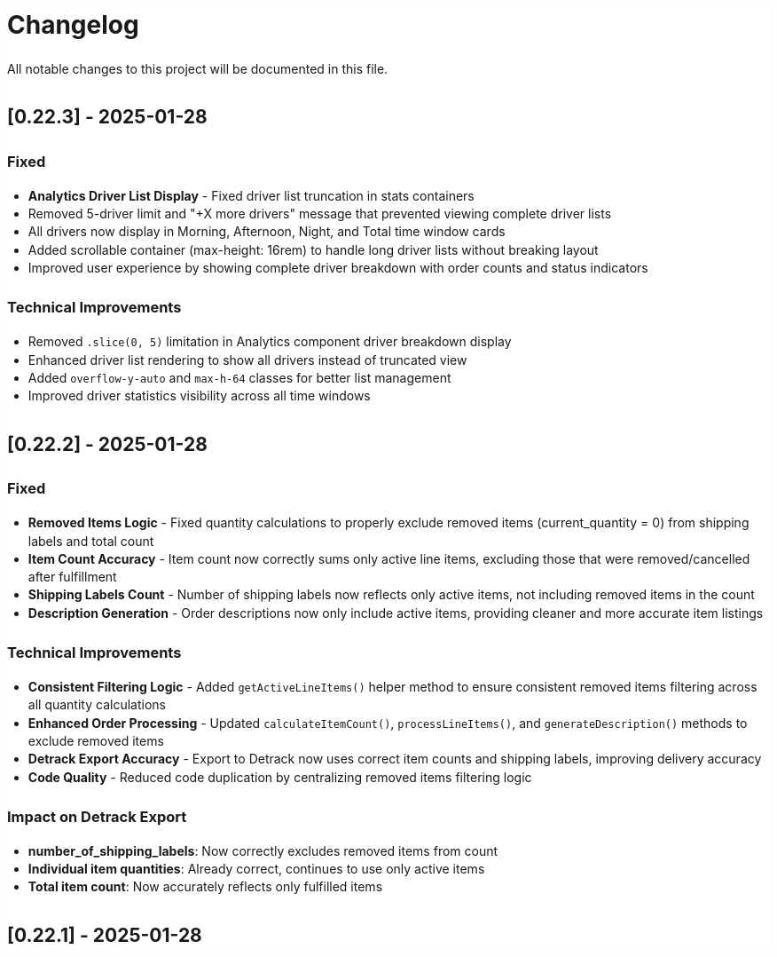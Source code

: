 # Changelog

All notable changes to this project will be documented in this file.

## [0.22.3] - 2025-01-28

### Fixed
- **Analytics Driver List Display** - Fixed driver list truncation in stats containers
- Removed 5-driver limit and "+X more drivers" message that prevented viewing complete driver lists
- All drivers now display in Morning, Afternoon, Night, and Total time window cards
- Added scrollable container (max-height: 16rem) to handle long driver lists without breaking layout
- Improved user experience by showing complete driver breakdown with order counts and status indicators

### Technical Improvements
- Removed `.slice(0, 5)` limitation in Analytics component driver breakdown display
- Enhanced driver list rendering to show all drivers instead of truncated view
- Added `overflow-y-auto` and `max-h-64` classes for better list management
- Improved driver statistics visibility across all time windows

## [0.22.2] - 2025-01-28

### Fixed
- **Removed Items Logic** - Fixed quantity calculations to properly exclude removed items (current_quantity = 0) from shipping labels and total count
- **Item Count Accuracy** - Item count now correctly sums only active line items, excluding those that were removed/cancelled after fulfillment
- **Shipping Labels Count** - Number of shipping labels now reflects only active items, not including removed items in the count
- **Description Generation** - Order descriptions now only include active items, providing cleaner and more accurate item listings

### Technical Improvements
- **Consistent Filtering Logic** - Added `getActiveLineItems()` helper method to ensure consistent removed items filtering across all quantity calculations
- **Enhanced Order Processing** - Updated `calculateItemCount()`, `processLineItems()`, and `generateDescription()` methods to exclude removed items
- **Detrack Export Accuracy** - Export to Detrack now uses correct item counts and shipping labels, improving delivery accuracy
- **Code Quality** - Reduced code duplication by centralizing removed items filtering logic

### Impact on Detrack Export
- **number_of_shipping_labels**: Now correctly excludes removed items from count
- **Individual item quantities**: Already correct, continues to use only active items
- **Total item count**: Now accurately reflects only fulfilled items

## [0.22.1] - 2025-01-28
